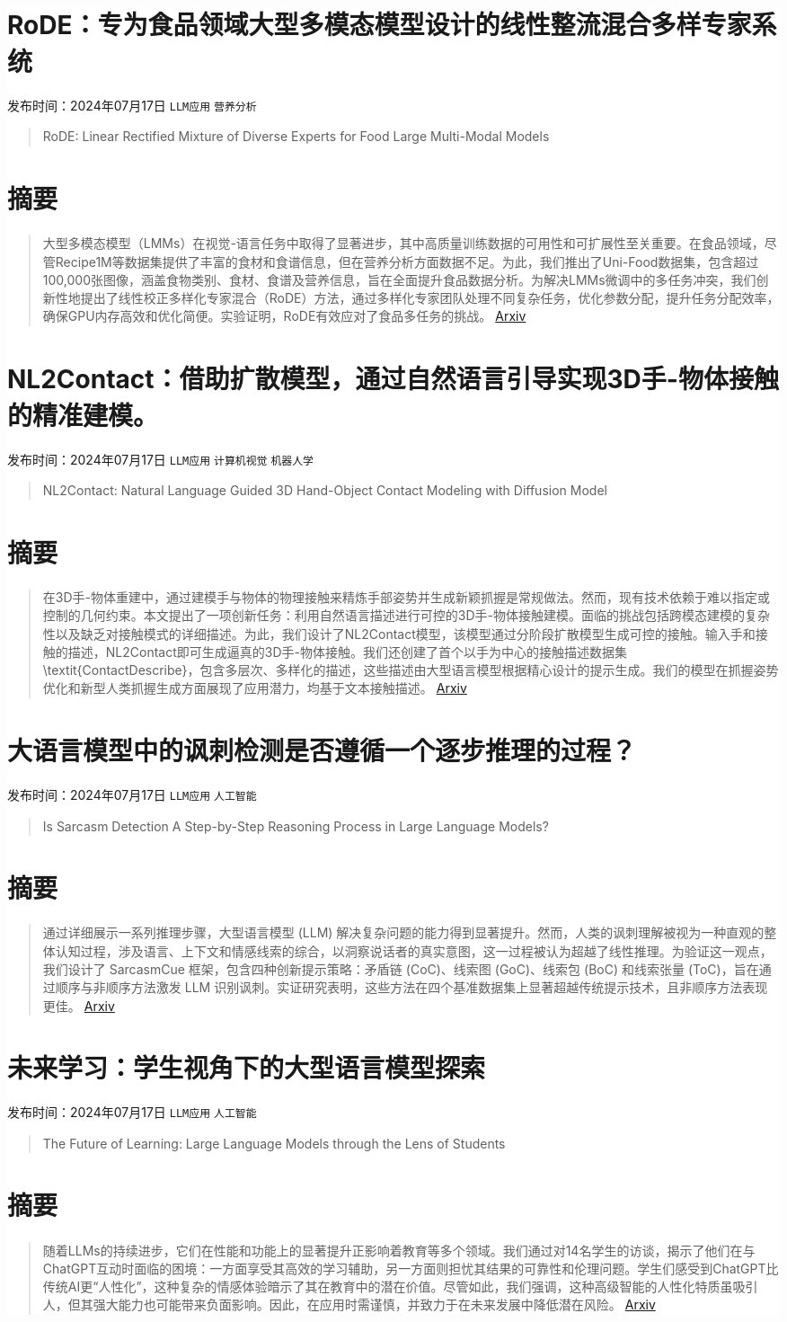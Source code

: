 
# RoDE：专为食品领域大型多模态模型设计的线性整流混合多样专家系统
发布时间：2024年07月17日
`LLM应用` `营养分析`
> RoDE: Linear Rectified Mixture of Diverse Experts for Food Large Multi-Modal Models
# 摘要
> 大型多模态模型（LMMs）在视觉-语言任务中取得了显著进步，其中高质量训练数据的可用性和可扩展性至关重要。在食品领域，尽管Recipe1M等数据集提供了丰富的食材和食谱信息，但在营养分析方面数据不足。为此，我们推出了Uni-Food数据集，包含超过100,000张图像，涵盖食物类别、食材、食谱及营养信息，旨在全面提升食品数据分析。为解决LMMs微调中的多任务冲突，我们创新性地提出了线性校正多样化专家混合（RoDE）方法，通过多样化专家团队处理不同复杂任务，优化参数分配，提升任务分配效率，确保GPU内存高效和优化简便。实验证明，RoDE有效应对了食品多任务的挑战。
[Arxiv](https://arxiv.org/abs/2407.12730)


# NL2Contact：借助扩散模型，通过自然语言引导实现3D手-物体接触的精准建模。
发布时间：2024年07月17日
`LLM应用` `计算机视觉` `机器人学`
> NL2Contact: Natural Language Guided 3D Hand-Object Contact Modeling with Diffusion Model
# 摘要
> 在3D手-物体重建中，通过建模手与物体的物理接触来精炼手部姿势并生成新颖抓握是常规做法。然而，现有技术依赖于难以指定或控制的几何约束。本文提出了一项创新任务：利用自然语言描述进行可控的3D手-物体接触建模。面临的挑战包括跨模态建模的复杂性以及缺乏对接触模式的详细描述。为此，我们设计了NL2Contact模型，该模型通过分阶段扩散模型生成可控的接触。输入手和接触的描述，NL2Contact即可生成逼真的3D手-物体接触。我们还创建了首个以手为中心的接触描述数据集\textit{ContactDescribe}，包含多层次、多样化的描述，这些描述由大型语言模型根据精心设计的提示生成。我们的模型在抓握姿势优化和新型人类抓握生成方面展现了应用潜力，均基于文本接触描述。
[Arxiv](https://arxiv.org/abs/2407.12727)


# 大语言模型中的讽刺检测是否遵循一个逐步推理的过程？
发布时间：2024年07月17日
`LLM应用` `人工智能`
> Is Sarcasm Detection A Step-by-Step Reasoning Process in Large Language Models?
# 摘要
> 通过详细展示一系列推理步骤，大型语言模型 (LLM) 解决复杂问题的能力得到显著提升。然而，人类的讽刺理解被视为一种直观的整体认知过程，涉及语言、上下文和情感线索的综合，以洞察说话者的真实意图，这一过程被认为超越了线性推理。为验证这一观点，我们设计了 SarcasmCue 框架，包含四种创新提示策略：矛盾链 (CoC)、线索图 (GoC)、线索包 (BoC) 和线索张量 (ToC)，旨在通过顺序与非顺序方法激发 LLM 识别讽刺。实证研究表明，这些方法在四个基准数据集上显著超越传统提示技术，且非顺序方法表现更佳。
[Arxiv](https://arxiv.org/abs/2407.12725)


# 未来学习：学生视角下的大型语言模型探索
发布时间：2024年07月17日
`LLM应用` `人工智能`
> The Future of Learning: Large Language Models through the Lens of Students
# 摘要
> 随着LLMs的持续进步，它们在性能和功能上的显著提升正影响着教育等多个领域。我们通过对14名学生的访谈，揭示了他们在与ChatGPT互动时面临的困境：一方面享受其高效的学习辅助，另一方面则担忧其结果的可靠性和伦理问题。学生们感受到ChatGPT比传统AI更“人性化”，这种复杂的情感体验暗示了其在教育中的潜在价值。尽管如此，我们强调，这种高级智能的人性化特质虽吸引人，但其强大能力也可能带来负面影响。因此，在应用时需谨慎，并致力于在未来发展中降低潜在风险。
[Arxiv](https://arxiv.org/abs/2407.12723)
